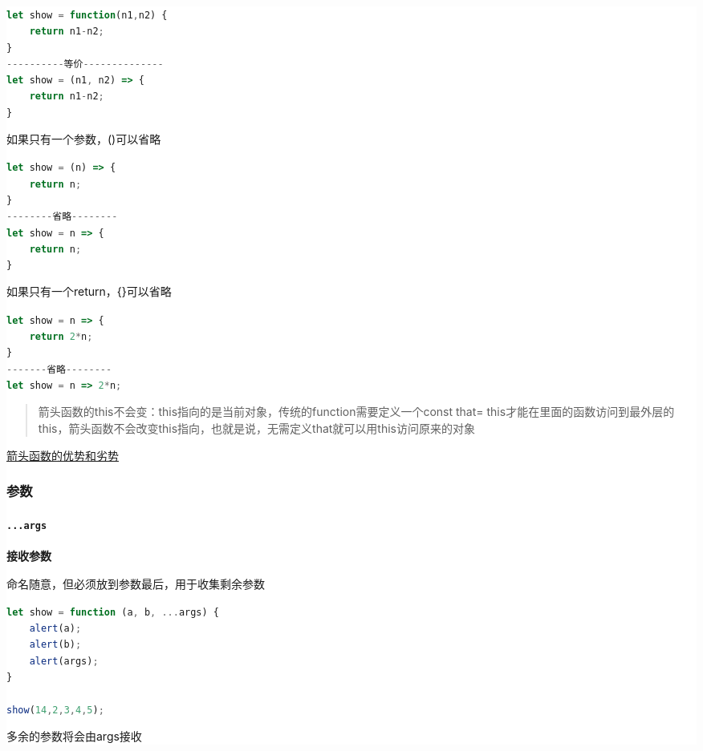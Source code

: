 ```js
let show = function(n1,n2) {
    return n1-n2;
}
----------等价--------------
let show = (n1, n2) => {
    return n1-n2;
}
```

如果只有一个参数，()可以省略

```js
let show = (n) => {
    return n;
}
--------省略--------
let show = n => {
    return n;
}
```

如果只有一个return，{}可以省略

```js
let show = n => {
    return 2*n;
}
-------省略--------
let show = n => 2*n;
```

>箭头函数的this不会变：this指向的是当前对象，传统的function需要定义一个const that= this才能在里面的函数访问到最外层的this，箭头函数不会改变this指向，也就是说，无需定义that就可以用this访问原来的对象

[箭头函数的优势和劣势](https://www.dazhuanlan.com/2019/09/28/5d8ecd7dd484e/)

### 参数

#### `...args`

**接收参数**

命名随意，但必须放到参数最后，用于收集剩余参数

```js
let show = function (a, b, ...args) {
	alert(a);
	alert(b);
	alert(args);
}
			
show(14,2,3,4,5);
```

多余的参数将会由args接收
